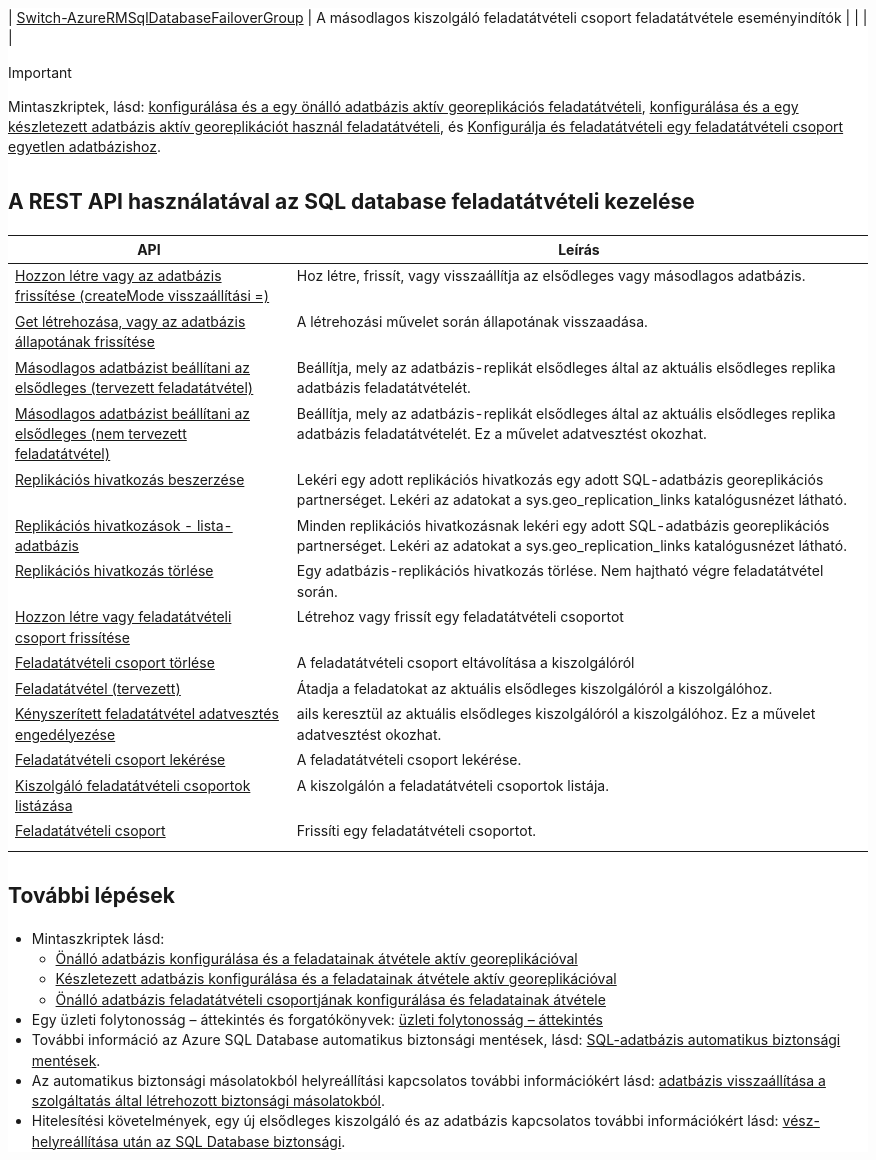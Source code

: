 | [Switch-AzureRMSqlDatabaseFailoverGroup](/powershell/module/azurerm.sql/switch-azurermsqldatabasefailovergroup) | A másodlagos kiszolgáló feladatátvételi csoport feladatátvétele eseményindítók |
|  | |

> [!IMPORTANT]
> Mintaszkriptek, lásd: [konfigurálása és a egy önálló adatbázis aktív georeplikációs feladatátvételi](scripts/sql-database-setup-geodr-and-failover-database-powershell.md), [konfigurálása és a egy készletezett adatbázis aktív georeplikációt használ feladatátvételi](scripts/sql-database-setup-geodr-and-failover-pool-powershell.md), és [ Konfigurálja és feladatátvételi egy feladatátvételi csoport egyetlen adatbázishoz](scripts/sql-database-setup-geodr-failover-database-failover-group-powershell.md).
>

## <a name="manage-sql-database-failover-using-the-rest-api"></a>A REST API használatával az SQL database feladatátvételi kezelése
| API | Leírás |
| --- | --- |
| [Hozzon létre vagy az adatbázis frissítése (createMode visszaállítási =)](/rest/api/sql/Databases/CreateOrUpdate) |Hoz létre, frissít, vagy visszaállítja az elsődleges vagy másodlagos adatbázis. |
| [Get létrehozása, vagy az adatbázis állapotának frissítése](/rest/api/sql/Databases/CreateOrUpdate) |A létrehozási művelet során állapotának visszaadása. |
| [Másodlagos adatbázist beállítani az elsődleges (tervezett feladatátvétel)](/rest/api/sql/replicationlinks/failover) |Beállítja, mely az adatbázis-replikát elsődleges által az aktuális elsődleges replika adatbázis feladatátvételét. |
| [Másodlagos adatbázist beállítani az elsődleges (nem tervezett feladatátvétel)](/rest/api/sql/replicationlinks/failoverallowdataloss) |Beállítja, mely az adatbázis-replikát elsődleges által az aktuális elsődleges replika adatbázis feladatátvételét. Ez a művelet adatvesztést okozhat. |
| [Replikációs hivatkozás beszerzése](/rest/api/sql/replicationlinks/get) |Lekéri egy adott replikációs hivatkozás egy adott SQL-adatbázis georeplikációs partnerséget. Lekéri az adatokat a sys.geo_replication_links katalógusnézet látható. |
| [Replikációs hivatkozások - lista-adatbázis](/rest/api/sql/replicationlinks/listbydatabase) | Minden replikációs hivatkozásnak lekéri egy adott SQL-adatbázis georeplikációs partnerséget. Lekéri az adatokat a sys.geo_replication_links katalógusnézet látható. |
| [Replikációs hivatkozás törlése](/rest/api/sql/databases/delete) | Egy adatbázis-replikációs hivatkozás törlése. Nem hajtható végre feladatátvétel során. |
| [Hozzon létre vagy feladatátvételi csoport frissítése](/rest/api/sql/failovergroups/createorupdate) | Létrehoz vagy frissít egy feladatátvételi csoportot |
| [Feladatátvételi csoport törlése](/rest/api/sql/failovergroups/delete) | A feladatátvételi csoport eltávolítása a kiszolgálóról |
| [Feladatátvétel (tervezett)](/rest/api/sql/failovergroups/failover) | Átadja a feladatokat az aktuális elsődleges kiszolgálóról a kiszolgálóhoz. |
| [Kényszerített feladatátvétel adatvesztés engedélyezése](/rest/api/sql/failovergroups/forcefailoverallowdataloss) |ails keresztül az aktuális elsődleges kiszolgálóról a kiszolgálóhoz. Ez a művelet adatvesztést okozhat. |
| [Feladatátvételi csoport lekérése](/rest/api/sql/failovergroups/get) | A feladatátvételi csoport lekérése. |
| [Kiszolgáló feladatátvételi csoportok listázása](/rest/api/sql/failovergroups/listbyserver) | A kiszolgálón a feladatátvételi csoportok listája. |
| [Feladatátvételi csoport](/rest/api/sql/failovergroups/update) | Frissíti egy feladatátvételi csoportot. |
|  | |

## <a name="next-steps"></a>További lépések
* Mintaszkriptek lásd:
   - [Önálló adatbázis konfigurálása és a feladatainak átvétele aktív georeplikációval](scripts/sql-database-setup-geodr-and-failover-database-powershell.md)
   - [Készletezett adatbázis konfigurálása és a feladatainak átvétele aktív georeplikációval](scripts/sql-database-setup-geodr-and-failover-pool-powershell.md)
   - [Önálló adatbázis feladatátvételi csoportjának konfigurálása és feladatainak átvétele](scripts/sql-database-setup-geodr-failover-database-failover-group-powershell.md)
* Egy üzleti folytonosság – áttekintés és forgatókönyvek: [üzleti folytonosság – áttekintés](sql-database-business-continuity.md)
* További információ az Azure SQL Database automatikus biztonsági mentések, lásd: [SQL-adatbázis automatikus biztonsági mentések](sql-database-automated-backups.md).
* Az automatikus biztonsági másolatokból helyreállítási kapcsolatos további információkért lásd: [adatbázis visszaállítása a szolgáltatás által létrehozott biztonsági másolatokból](sql-database-recovery-using-backups.md).
* Hitelesítési követelmények, egy új elsődleges kiszolgáló és az adatbázis kapcsolatos további információkért lásd: [vész-helyreállítása után az SQL Database biztonsági](sql-database-geo-replication-security-config.md).